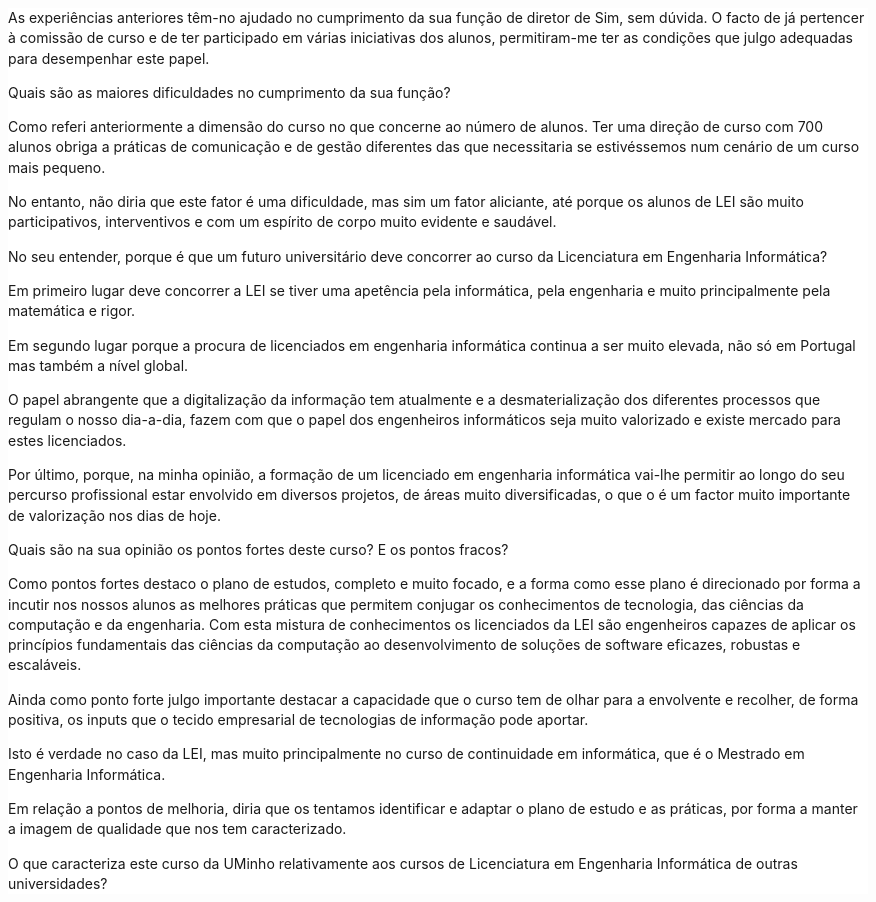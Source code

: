  

 As experiências anteriores têm-no ajudado no cumprimento da sua função de diretor de Sim, sem dúvida. O facto de já pertencer à comissão de curso e de ter participado em várias iniciativas dos alunos, permitiram-me ter as condições que julgo adequadas para desempenhar este papel.

 

 Quais são as maiores dificuldades no cumprimento da sua função?

 Como referi anteriormente a dimensão do curso no que concerne ao número de alunos. Ter uma direção de curso com 700 alunos obriga a práticas de comunicação e de gestão diferentes das que necessitaria se estivéssemos num cenário de um curso mais pequeno.

 No entanto, não diria que este fator é uma dificuldade, mas sim um fator aliciante, até porque os alunos de LEI são muito participativos, interventivos e com um espírito de corpo muito evidente e saudável.

 

 No seu entender, porque é que um futuro universitário deve concorrer ao curso da Licenciatura em Engenharia Informática?

 Em primeiro lugar deve concorrer a LEI se tiver uma apetência pela informática, pela engenharia e muito principalmente pela matemática e rigor.

 Em segundo lugar porque a procura de licenciados em engenharia informática continua a ser muito elevada, não só em Portugal mas também a nível global.

 O papel abrangente que a digitalização da informação tem atualmente e a desmaterialização dos diferentes processos que regulam o nosso dia-a-dia, fazem com que o papel dos engenheiros informáticos seja muito valorizado e existe mercado para estes licenciados.

 Por último, porque, na minha opinião, a formação de um licenciado em engenharia informática vai-lhe permitir ao longo do seu percurso profissional estar envolvido em diversos projetos, de áreas muito diversificadas, o que o é um factor muito importante de valorização nos dias de hoje.

 

 Quais são na sua opinião os pontos fortes deste curso? E os pontos fracos?

 Como pontos fortes destaco o plano de estudos, completo e muito focado, e a forma como esse plano é direcionado por forma a incutir nos nossos alunos as melhores práticas que permitem conjugar os conhecimentos de tecnologia, das ciências da computação e da engenharia. Com esta mistura de conhecimentos os licenciados da LEI são engenheiros capazes de aplicar os princípios fundamentais das ciências da computação ao desenvolvimento de soluções de software eficazes, robustas e escaláveis.

 Ainda como ponto forte julgo importante destacar a capacidade que o curso tem de olhar para a envolvente e recolher, de forma positiva, os inputs que o tecido empresarial de tecnologias de informação pode aportar.

 Isto é verdade no caso da LEI, mas muito principalmente no curso de continuidade em informática, que é o Mestrado em Engenharia Informática.

 Em relação a pontos de melhoria, diria que os tentamos identificar e adaptar o plano de estudo e as práticas, por forma a manter a imagem de qualidade que nos tem caracterizado.

 

 O que caracteriza este curso da UMinho relativamente aos cursos de Licenciatura em Engenharia Informática de outras universidades?
